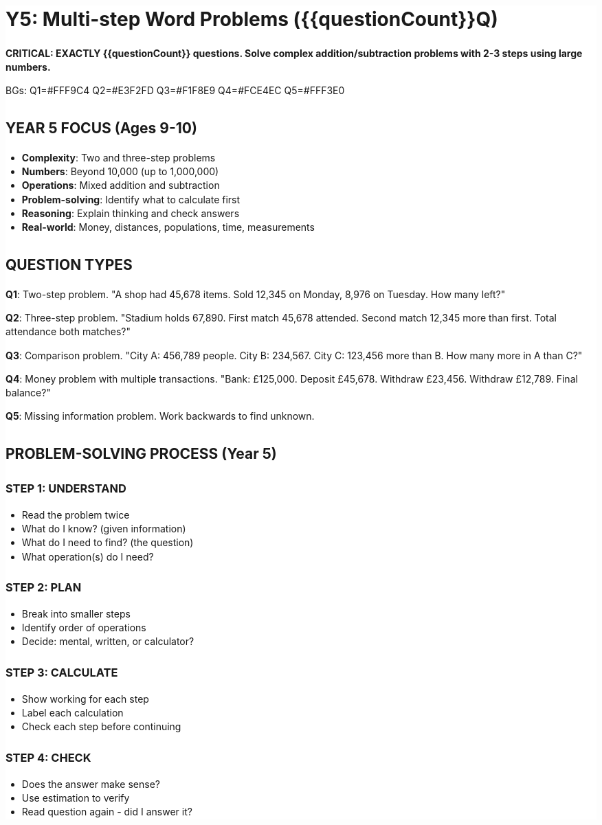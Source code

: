 # Y5: Multi-step Word Problems ({{questionCount}}Q)

**CRITICAL: EXACTLY {{questionCount}} questions. Solve complex addition/subtraction problems with 2-3 steps using large numbers.**

BGs: Q1=#FFF9C4 Q2=#E3F2FD Q3=#F1F8E9 Q4=#FCE4EC Q5=#FFF3E0

## YEAR 5 FOCUS (Ages 9-10)
- **Complexity**: Two and three-step problems
- **Numbers**: Beyond 10,000 (up to 1,000,000)
- **Operations**: Mixed addition and subtraction
- **Problem-solving**: Identify what to calculate first
- **Reasoning**: Explain thinking and check answers
- **Real-world**: Money, distances, populations, time, measurements

## QUESTION TYPES

**Q1**: Two-step problem. "A shop had 45,678 items. Sold 12,345 on Monday, 8,976 on Tuesday. How many left?"

**Q2**: Three-step problem. "Stadium holds 67,890. First match 45,678 attended. Second match 12,345 more than first. Total attendance both matches?"

**Q3**: Comparison problem. "City A: 456,789 people. City B: 234,567. City C: 123,456 more than B. How many more in A than C?"

**Q4**: Money problem with multiple transactions. "Bank: £125,000. Deposit £45,678. Withdraw £23,456. Withdraw £12,789. Final balance?"

**Q5**: Missing information problem. Work backwards to find unknown.

## PROBLEM-SOLVING PROCESS (Year 5)

### STEP 1: UNDERSTAND
- Read the problem twice
- What do I know? (given information)
- What do I need to find? (the question)
- What operation(s) do I need?

### STEP 2: PLAN
- Break into smaller steps
- Identify order of operations
- Decide: mental, written, or calculator?

### STEP 3: CALCULATE
- Show working for each step
- Label each calculation
- Check each step before continuing

### STEP 4: CHECK
- Does the answer make sense?
- Use estimation to verify
- Read question again - did I answer it?
